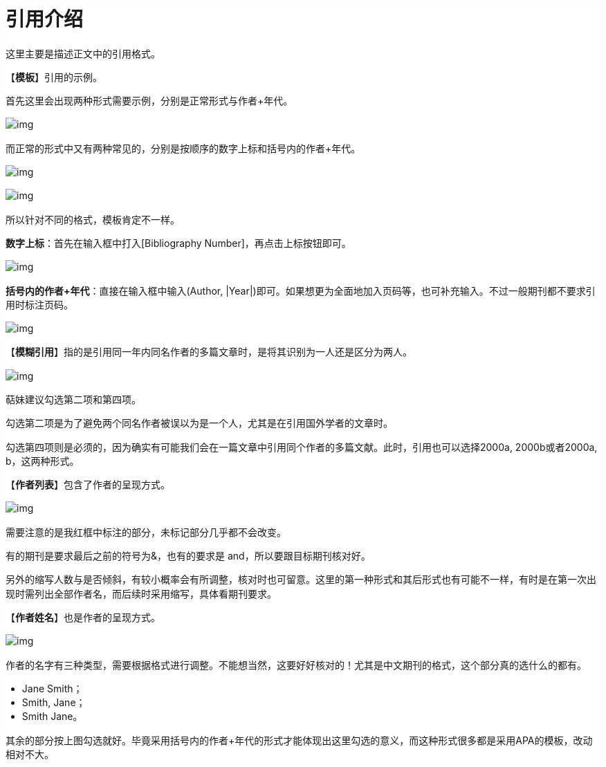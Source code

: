 # **引用介绍**

这里主要是描述正文中的引用格式。

【**模板**】引用的示例。

首先这里会出现两种形式需要示例，分别是正常形式与作者+年代。

![img](https://tie-1315290370.cos.ap-beijing.myqcloud.com/TIE/202309112334324.png)

而正常的形式中又有两种常见的，分别是按顺序的数字上标和括号内的作者+年代。

![img](https://tie-1315290370.cos.ap-beijing.myqcloud.com/TIE/202309112334914.png)

![img](https://tie-1315290370.cos.ap-beijing.myqcloud.com/TIE/202309112334449.png)

所以针对不同的格式，模板肯定不一样。

**数字上标**：首先在输入框中打入[Bibliography Number]，再点击上标按钮即可。

![img](https://tie-1315290370.cos.ap-beijing.myqcloud.com/TIE/202309112334747.png)

**括号内的作者+年代**：直接在输入框中输入(Author, |Year|)即可。如果想更为全面地加入页码等，也可补充输入。不过一般期刊都不要求引用时标注页码。

![img](https://tie-1315290370.cos.ap-beijing.myqcloud.com/TIE/202309112334734.png)

【**模糊引用**】指的是引用同一年内同名作者的多篇文章时，是将其识别为一人还是区分为两人。

![img](https://tie-1315290370.cos.ap-beijing.myqcloud.com/TIE/202309112334844.png)

萜妹建议勾选第二项和第四项。

勾选第二项是为了避免两个同名作者被误以为是一个人，尤其是在引用国外学者的文章时。

勾选第四项则是必须的，因为确实有可能我们会在一篇文章中引用同个作者的多篇文献。此时，引用也可以选择2000a, 2000b或者2000a, b，这两种形式。

【**作者列表**】包含了作者的呈现方式。

![img](https://tie-1315290370.cos.ap-beijing.myqcloud.com/TIE/202309112334067.png)

需要注意的是我红框中标注的部分，未标记部分几乎都不会改变。

有的期刊是要求最后之前的符号为&，也有的要求是 and，所以要跟目标期刊核对好。

另外的缩写人数与是否倾斜，有较小概率会有所调整，核对时也可留意。这里的第一种形式和其后形式也有可能不一样，有时是在第一次出现时需列出全部作者名，而后续时采用缩写，具体看期刊要求。

【**作者姓名**】也是作者的呈现方式。

![img](https://tie-1315290370.cos.ap-beijing.myqcloud.com/TIE/202309112334242.png)

作者的名字有三种类型，需要根据格式进行调整。不能想当然，这要好好核对的！尤其是中文期刊的格式，这个部分真的选什么的都有。

- Jane Smith；
- Smith, Jane；
- Smith Jane。

其余的部分按上图勾选就好。毕竟采用括号内的作者+年代的形式才能体现出这里勾选的意义，而这种形式很多都是采用APA的模板，改动相对不大。
